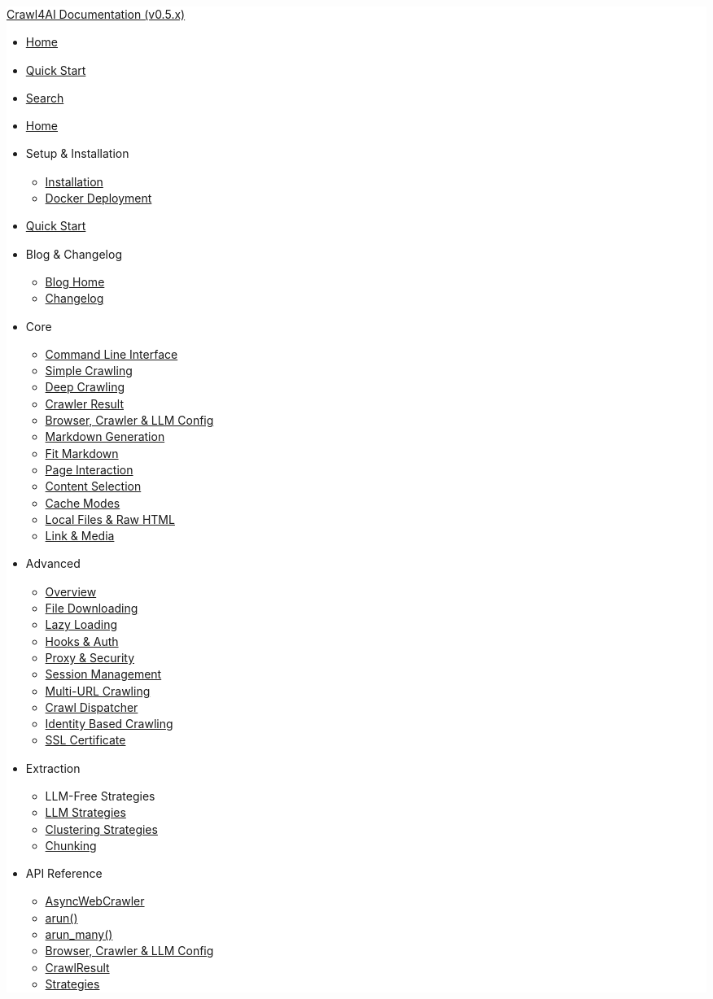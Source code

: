 [Crawl4AI Documentation (v0.5.x)](https://docs.crawl4ai.com/)

  * [ Home ](../..)
  * [ Quick Start ](../../core/quickstart/)
  * [ Search ](#)



  * [Home](../..)
  * Setup & Installation
    * [Installation](../../core/installation/)
    * [Docker Deployment](../../core/docker-deployment/)
  * [Quick Start](../../core/quickstart/)
  * Blog & Changelog
    * [Blog Home](../../blog/)
    * [Changelog](https://github.com/unclecode/crawl4ai/blob/main/CHANGELOG.md)
  * Core
    * [Command Line Interface](../../core/cli/)
    * [Simple Crawling](../../core/simple-crawling/)
    * [Deep Crawling](../../core/deep-crawling/)
    * [Crawler Result](../../core/crawler-result/)
    * [Browser, Crawler & LLM Config](../../core/browser-crawler-config/)
    * [Markdown Generation](../../core/markdown-generation/)
    * [Fit Markdown](../../core/fit-markdown/)
    * [Page Interaction](../../core/page-interaction/)
    * [Content Selection](../../core/content-selection/)
    * [Cache Modes](../../core/cache-modes/)
    * [Local Files & Raw HTML](../../core/local-files/)
    * [Link & Media](../../core/link-media/)
  * Advanced
    * [Overview](../../advanced/advanced-features/)
    * [File Downloading](../../advanced/file-downloading/)
    * [Lazy Loading](../../advanced/lazy-loading/)
    * [Hooks & Auth](../../advanced/hooks-auth/)
    * [Proxy & Security](../../advanced/proxy-security/)
    * [Session Management](../../advanced/session-management/)
    * [Multi-URL Crawling](../../advanced/multi-url-crawling/)
    * [Crawl Dispatcher](../../advanced/crawl-dispatcher/)
    * [Identity Based Crawling](../../advanced/identity-based-crawling/)
    * [SSL Certificate](../../advanced/ssl-certificate/)
  * Extraction
    * LLM-Free Strategies
    * [LLM Strategies](../llm-strategies/)
    * [Clustering Strategies](../clustring-strategies/)
    * [Chunking](../chunking/)
  * API Reference
    * [AsyncWebCrawler](../../api/async-webcrawler/)
    * [arun()](../../api/arun/)
    * [arun_many()](../../api/arun_many/)
    * [Browser, Crawler & LLM Config](../../api/parameters/)
    * [CrawlResult](../../api/crawl-result/)
    * [Strategies](../../api/strategies/)
